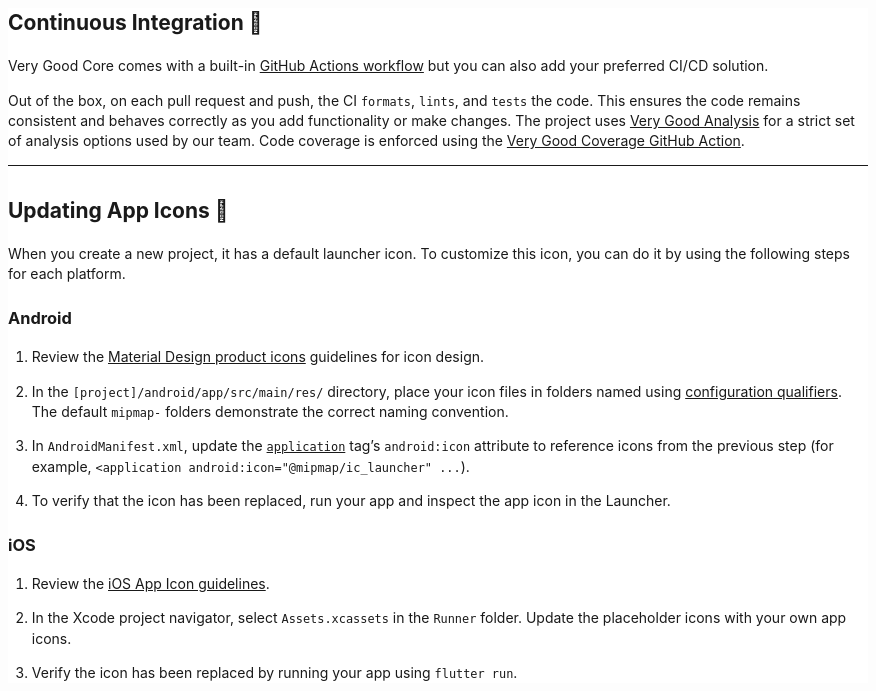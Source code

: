 
## Continuous Integration 🤖

Very Good Core comes with a built-in [GitHub Actions workflow][github_actions_link] but you can also add your preferred CI/CD solution.

Out of the box, on each pull request and push, the CI `formats`, `lints`, and `tests` the code. This ensures the code remains consistent and behaves correctly as you add functionality or make changes. The project uses [Very Good Analysis][very_good_analysis_link] for a strict set of analysis options used by our team. Code coverage is enforced using the [Very Good Coverage GitHub Action][very_good_coverage_link].

---

## Updating App Icons 📱

When you create a new project, it has a default launcher icon. To customize this icon, you can do it by using the following steps for each platform.

### Android

1. Review the [Material Design product icons][material_design_product_icons] guidelines for icon design.

2. In the `[project]/android/app/src/main/res/` directory, place your icon files in folders named using [configuration qualifiers][android_configuration_qualifiers]. The default `mipmap-` folders demonstrate the correct naming convention.

3. In `AndroidManifest.xml`, update the [`application`][android_application_element] tag’s `android:icon` attribute to reference icons from the previous step (for example, `<application android:icon="@mipmap/ic_launcher" ...`).

4. To verify that the icon has been replaced, run your app and inspect the app icon in the Launcher.

### iOS

1. Review the [iOS App Icon guidelines][ios_app_icon_guidelines].

2. In the Xcode project navigator, select `Assets.xcassets` in the `Runner` folder. Update the placeholder icons with your own app icons.

3. Verify the icon has been replaced by running your app using `flutter run`.

[android_application_element]: https://developer.android.com/guide/topics/manifest/application-element
[android_configuration_qualifiers]: https://developer.android.com/guide/topics/resources/providing-resources#AlternativeResources
[firebase_analytics_link]: https://firebase.google.com/products/analytics
[flutter_install_link]: https://flutter.dev/docs/get-started/install
[flutter_localizations_link]: https://api.flutter.dev/flutter/flutter_localizations/flutter_localizations-library.html
[internationalization_link]: https://flutter.dev/docs/development/accessibility-and-localization/internationalization
[github_actions_link]: https://docs.github.com/en/actions/learn-github-actions
[ios_app_icon_guidelines]: https://developer.apple.com/design/human-interface-guidelines/ios/icons-and-images/app-icon/
[logo_black]: https://raw.githubusercontent.com/VGVentures/very_good_brand/main/styles/README/vgv_logo_black.png#gh-light-mode-only
[logo_white]: https://raw.githubusercontent.com/VGVentures/very_good_brand/main/styles/README/vgv_logo_white.png#gh-dark-mode-only
[material_design_product_icons]: https://material.io/design/iconography/
[scalable_best_practices_blog_link]: https://verygood.ventures/blog/scalable-best-practices?utm_source=github&utm_medium=banner&utm_campaign=CLI
[sentry_link]: https://sentry.io
[very_good_analysis_link]: https://pub.dev/packages/very_good_analysis
[very_good_core_link]: very_good_core.md
[very_good_coverage_link]: https://github.com/marketplace/actions/very-good-coverage
[flutterlab_cli_link]: https://pub.dev/packages/flutterlab_cli
[very_good_create]: https://raw.githubusercontent.com/FlutterLabTeam/flutterlab_cli/main/doc/assets/very_good_create.png
[very_good_testing_blog_link]: https://verygood.ventures/blog/guide-to-flutter-testing?utm_source=github&utm_medium=banner&utm_campaign=CLI
[very_good_ventures_link]: https://verygood.ventures/?utm_source=github&utm_medium=banner&utm_campaign=core
[very_good_ventures_link_dark]: https://verygood.ventures/?utm_source=github&utm_medium=banner&utm_campaign=core#gh-dark-mode-only
[very_good_ventures_link_light]: https://verygood.ventures/?utm_source=github&utm_medium=banner&utm_campaign=core#gh-light-mode-only
